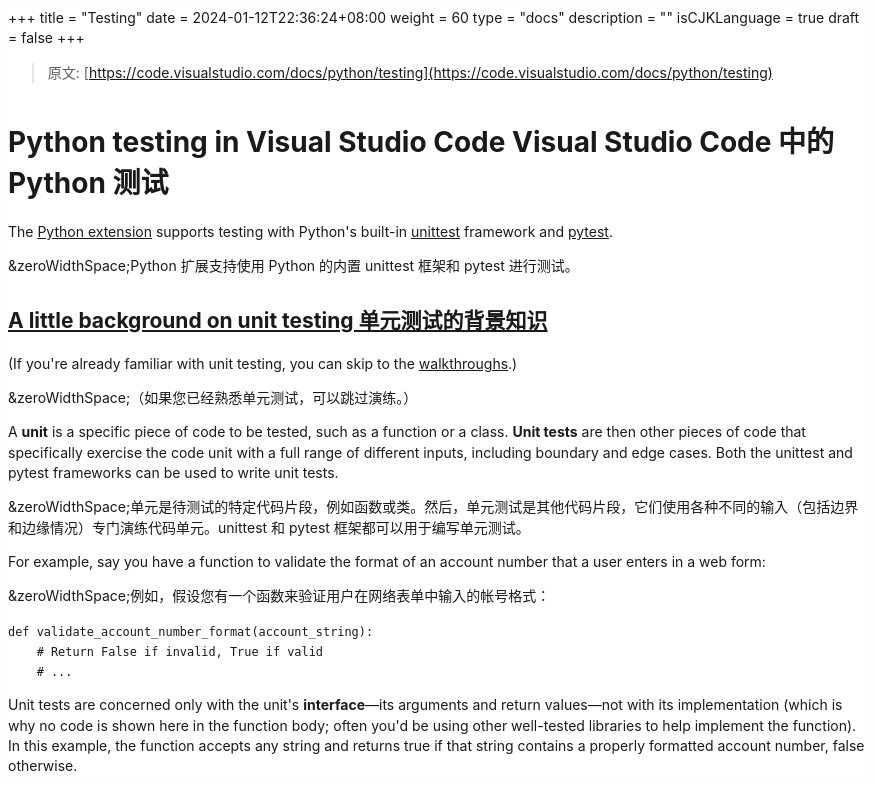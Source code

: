 +++
title = "Testing"
date = 2024-01-12T22:36:24+08:00
weight = 60
type = "docs"
description = ""
isCJKLanguage = true
draft = false
+++

> 原文: [https://code.visualstudio.com/docs/python/testing](https://code.visualstudio.com/docs/python/testing)

# Python testing in Visual Studio Code Visual Studio Code 中的 Python 测试



The [Python extension](https://marketplace.visualstudio.com/items?itemName=ms-python.python) supports testing with Python's built-in [unittest](https://docs.python.org/3/library/unittest.html) framework and [pytest](https://docs.pytest.org/).

&zeroWidthSpace;Python 扩展支持使用 Python 的内置 unittest 框架和 pytest 进行测试。

## [A little background on unit testing 单元测试的背景知识](https://code.visualstudio.com/docs/python/testing#_a-little-background-on-unit-testing)

(If you're already familiar with unit testing, you can skip to the [walkthroughs](https://code.visualstudio.com/docs/python/testing#_example-test-walkthroughs).)

&zeroWidthSpace;（如果您已经熟悉单元测试，可以跳过演练。）

A **unit** is a specific piece of code to be tested, such as a function or a class. **Unit tests** are then other pieces of code that specifically exercise the code unit with a full range of different inputs, including boundary and edge cases. Both the unittest and pytest frameworks can be used to write unit tests.

&zeroWidthSpace;单元是待测试的特定代码片段，例如函数或类。然后，单元测试是其他代码片段，它们使用各种不同的输入（包括边界和边缘情况）专门演练代码单元。unittest 和 pytest 框架都可以用于编写单元测试。

For example, say you have a function to validate the format of an account number that a user enters in a web form:

&zeroWidthSpace;例如，假设您有一个函数来验证用户在网络表单中输入的帐号格式：

```
def validate_account_number_format(account_string):
    # Return False if invalid, True if valid
    # ...
```

Unit tests are concerned only with the unit's **interface**—its arguments and return values—not with its implementation (which is why no code is shown here in the function body; often you'd be using other well-tested libraries to help implement the function). In this example, the function accepts any string and returns true if that string contains a properly formatted account number, false otherwise.
